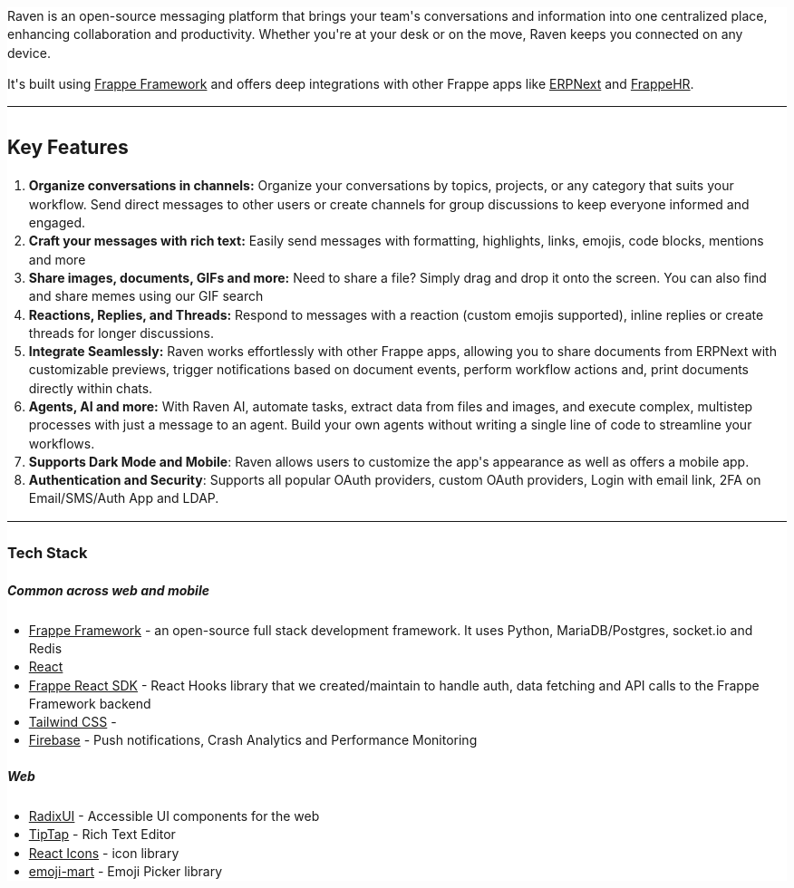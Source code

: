 
​Raven is an open-source messaging platform that brings your team's conversations and information into one centralized place, enhancing collaboration and productivity. Whether you're at your desk or on the move, Raven keeps you connected on any device.​

It's built using [Frappe Framework](https://frappeframework.com) and offers deep integrations with other Frappe apps like [ERPNext](https://frappe.io/erpnext) and [FrappeHR](https://frappe.io/hr).

<hr>

## Key Features

1. **Organize conversations in channels:** Organize your conversations by topics, projects, or any category that suits your workflow. Send direct messages to other users or create channels for group discussions to keep everyone informed and engaged.​
2. **Craft your messages with rich text:** Easily send messages with formatting, highlights, links, emojis, code blocks, mentions and more
3. **Share images, documents, GIFs and more:** Need to share a file? Simply drag and drop it onto the screen. You can also find and share memes using our GIF search
4. **Reactions, Replies, and Threads:** Respond to messages with a reaction (custom emojis supported), inline replies or create threads for longer discussions.
5. **Integrate Seamlessly:**  Raven works effortlessly with other Frappe apps, allowing you to share documents from ERPNext with customizable previews, trigger notifications based on document events, perform workflow actions and, print documents directly within chats.​
6. **Agents, AI and more:** With Raven AI, automate tasks, extract data from files and images, and execute complex, multistep processes with just a message to an agent. Build your own agents without writing a single line of code to streamline your workflows.​
7. **Supports Dark Mode and Mobile**: Raven allows users to customize the app's appearance as well as offers a mobile app.
8. **Authentication and Security**: Supports all popular OAuth providers, custom OAuth providers, Login with email link, 2FA on Email/SMS/Auth App and LDAP.

<hr>

### Tech Stack

##### Common across web and mobile

- [Frappe Framework](https://frappeframework.com) - an open-source full stack development framework. It uses Python, MariaDB/Postgres, socket.io and Redis
- [React](https://react.dev)
- [Frappe React SDK](https://github.com/The-Commit-Company/frappe-react-sdk) - React Hooks library that we created/maintain to handle auth, data fetching and API calls to the Frappe Framework backend
- [Tailwind CSS](https://tailwindcss.com/) - 
- [Firebase](https://firebase.google.com) - Push notifications, Crash Analytics and Performance Monitoring

##### Web

- [RadixUI](https://www.radix-ui.com) - Accessible UI components for the web
- [TipTap](https://www.tiptap.dev) - Rich Text Editor
- [React Icons](https://react-icons.github.io/react-icons/) - icon library
- [emoji-mart](https://github.com/missive/emoji-mart) - Emoji Picker library
